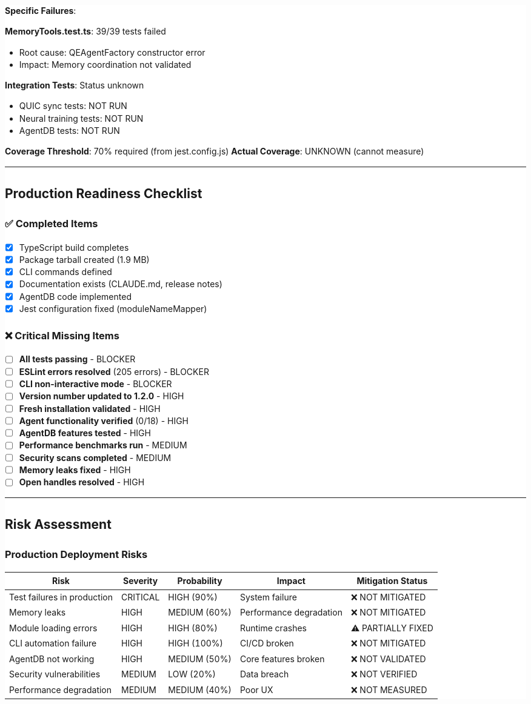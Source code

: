 **Specific Failures**:

**MemoryTools.test.ts**: 39/39 tests failed
- Root cause: QEAgentFactory constructor error
- Impact: Memory coordination not validated

**Integration Tests**: Status unknown
- QUIC sync tests: NOT RUN
- Neural training tests: NOT RUN
- AgentDB tests: NOT RUN

**Coverage Threshold**: 70% required (from jest.config.js)
**Actual Coverage**: UNKNOWN (cannot measure)

---

## Production Readiness Checklist

### ✅ Completed Items

- [x] TypeScript build completes
- [x] Package tarball created (1.9 MB)
- [x] CLI commands defined
- [x] Documentation exists (CLAUDE.md, release notes)
- [x] AgentDB code implemented
- [x] Jest configuration fixed (moduleNameMapper)

### ❌ Critical Missing Items

- [ ] **All tests passing** - BLOCKER
- [ ] **ESLint errors resolved** (205 errors) - BLOCKER
- [ ] **CLI non-interactive mode** - BLOCKER
- [ ] **Version number updated to 1.2.0** - HIGH
- [ ] **Fresh installation validated** - HIGH
- [ ] **Agent functionality verified** (0/18) - HIGH
- [ ] **AgentDB features tested** - HIGH
- [ ] **Performance benchmarks run** - MEDIUM
- [ ] **Security scans completed** - MEDIUM
- [ ] **Memory leaks fixed** - HIGH
- [ ] **Open handles resolved** - HIGH

---

## Risk Assessment

### Production Deployment Risks

| Risk | Severity | Probability | Impact | Mitigation Status |
|------|----------|-------------|--------|-------------------|
| Test failures in production | CRITICAL | HIGH (90%) | System failure | ❌ NOT MITIGATED |
| Memory leaks | HIGH | MEDIUM (60%) | Performance degradation | ❌ NOT MITIGATED |
| Module loading errors | HIGH | HIGH (80%) | Runtime crashes | ⚠️ PARTIALLY FIXED |
| CLI automation failure | HIGH | HIGH (100%) | CI/CD broken | ❌ NOT MITIGATED |
| AgentDB not working | HIGH | MEDIUM (50%) | Core features broken | ❌ NOT VALIDATED |
| Security vulnerabilities | MEDIUM | LOW (20%) | Data breach | ❌ NOT VERIFIED |
| Performance degradation | MEDIUM | MEDIUM (40%) | Poor UX | ❌ NOT MEASURED |
